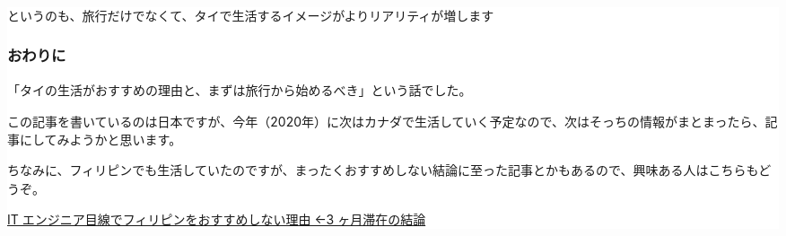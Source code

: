 というのも、旅行だけでなくて、タイで生活するイメージがよりリアリティが増します

### おわりに

「タイの生活がおすすめの理由と、まずは旅行から始めるべき」という話でした。

この記事を書いているのは日本ですが、今年（2020年）に次はカナダで生活していく予定なので、次はそっちの情報がまとまったら、記事にしてみようかと思います。

ちなみに、フィリピンでも生活していたのですが、まったくおすすめしない結論に至った記事とかもあるので、興味ある人はこちらもどうぞ。

[IT エンジニア目線でフィリピンをおすすめしない理由 ←3 ヶ月滞在の結論](./not-recommend-philippines)
